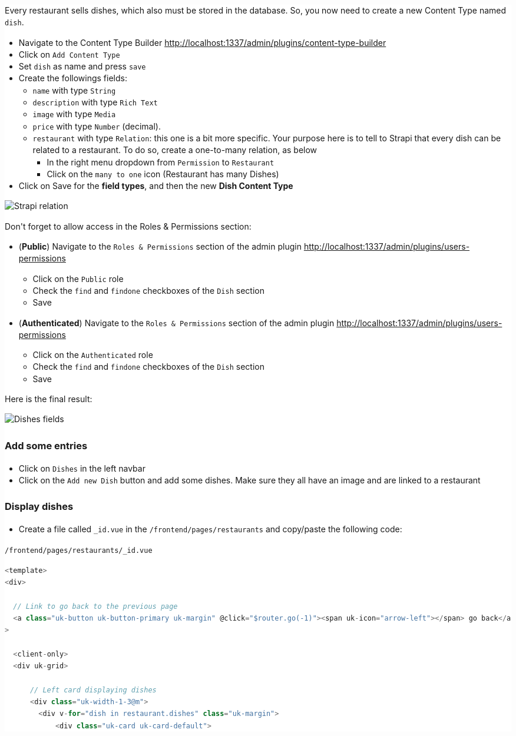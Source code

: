 Every restaurant sells dishes, which also must be stored in the database. So, you now need to create a new Content Type named `dish`.

- Navigate to the Content Type Builder [http://localhost:1337/admin/plugins/content-type-builder](http://localhost:1337/admin/plugins/content-type-builder)
- Click on `Add Content Type`
- Set `dish` as name and press `save`
- Create the followings fields:
  - `name` with type `String`
  - `description` with type `Rich Text`
  - `image` with type `Media`
  - `price` with type `Number` (decimal).
  - `restaurant` with type `Relation`: this one is a bit more specific. Your purpose here is to tell to Strapi that every dish can be related to a restaurant. To do so, create a one-to-many relation, as below
    - In the right menu dropdown from `Permission` to `Restaurant`
    - Click on the `many to one` icon (Restaurant has many Dishes)
- Click on Save for the **field types**, and then the new **Dish Content Type**

![Strapi relation](https://blog.strapi.io/content/images/2018/07/Screen-Shot-2018-07-02-at-17.27.19.png)

Don't forget to allow access in the Roles & Permissions section:

- (**Public**) Navigate to the `Roles & Permissions` section of the admin plugin [http://localhost:1337/admin/plugins/users-permissions](http://localhost:1337/admin/plugins/users-permissions)
  - Click on the `Public` role
  - Check the `find` and `findone` checkboxes of the `Dish` section
  - Save

- (**Authenticated**) Navigate to the `Roles & Permissions` section of the admin plugin [http://localhost:1337/admin/plugins/users-permissions](http://localhost:1337/admin/plugins/users-permissions)
  - Click on the `Authenticated` role
  - Check the `find` and `findone` checkboxes of the `Dish` section
  - Save

Here is the final result:

![Dishes fields](https://blog.strapi.io/content/images/2018/10/Screen-Shot-2018-10-19-at-15.21.41.png)

### Add some entries

  - Click on `Dishes` in the left navbar
  - Click on the `Add new Dish` button and add some dishes. Make sure they all have an image and are linked to a restaurant

### Display dishes

  - Create a file called `_id.vue` in the `/frontend/pages/restaurants` and copy/paste the following code:

`/frontend/pages/restaurants/_id.vue`

```js
<template>
<div>

  // Link to go back to the previous page
  <a class="uk-button uk-button-primary uk-margin" @click="$router.go(-1)"><span uk-icon="arrow-left"></span> go back</a>

  <client-only>
  <div uk-grid>

      // Left card displaying dishes
      <div class="uk-width-1-3@m">
        <div v-for="dish in restaurant.dishes" class="uk-margin">
            <div class="uk-card uk-card-default">
```